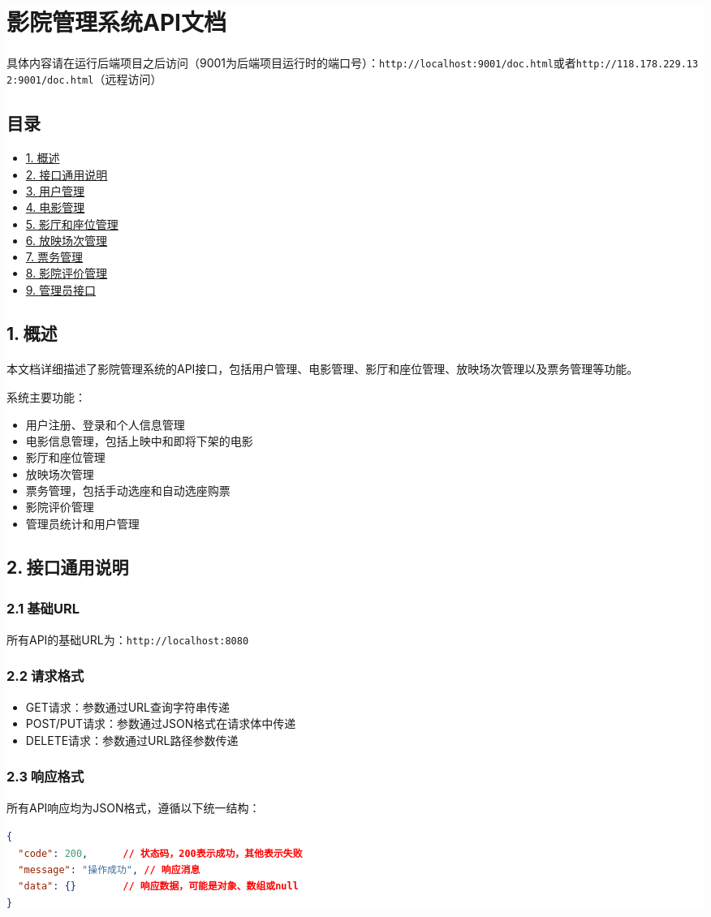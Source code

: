 # 影院管理系统API文档

具体内容请在运行后端项目之后访问（9001为后端项目运行时的端口号）：`http://localhost:9001/doc.html`或者`http://118.178.229.132:9001/doc.html`（远程访问）

## 目录

- [1. 概述](#1-概述)
- [2. 接口通用说明](#2-接口通用说明)
- [3. 用户管理](#3-用户管理)
- [4. 电影管理](#4-电影管理)
- [5. 影厅和座位管理](#5-影厅和座位管理)
- [6. 放映场次管理](#6-放映场次管理)
- [7. 票务管理](#7-票务管理)
- [8. 影院评价管理](#8-影院评价管理)
- [9. 管理员接口](#9-管理员接口)

## 1. 概述

本文档详细描述了影院管理系统的API接口，包括用户管理、电影管理、影厅和座位管理、放映场次管理以及票务管理等功能。

系统主要功能：
- 用户注册、登录和个人信息管理
- 电影信息管理，包括上映中和即将下架的电影
- 影厅和座位管理
- 放映场次管理
- 票务管理，包括手动选座和自动选座购票
- 影院评价管理
- 管理员统计和用户管理

## 2. 接口通用说明

### 2.1 基础URL

所有API的基础URL为：`http://localhost:8080`

### 2.2 请求格式

- GET请求：参数通过URL查询字符串传递
- POST/PUT请求：参数通过JSON格式在请求体中传递
- DELETE请求：参数通过URL路径参数传递

### 2.3 响应格式

所有API响应均为JSON格式，遵循以下统一结构：

```json
{
  "code": 200,      // 状态码，200表示成功，其他表示失败
  "message": "操作成功", // 响应消息
  "data": {}        // 响应数据，可能是对象、数组或null
}
```
